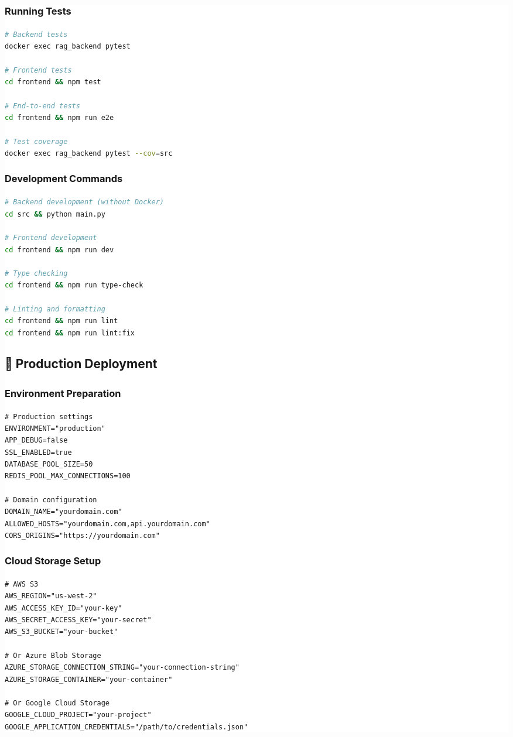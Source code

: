 ### Running Tests
```bash
# Backend tests
docker exec rag_backend pytest

# Frontend tests
cd frontend && npm test

# End-to-end tests
cd frontend && npm run e2e

# Test coverage
docker exec rag_backend pytest --cov=src
```

### Development Commands
```bash
# Backend development (without Docker)
cd src && python main.py

# Frontend development
cd frontend && npm run dev

# Type checking
cd frontend && npm run type-check

# Linting and formatting
cd frontend && npm run lint
cd frontend && npm run lint:fix
```

## 🚀 Production Deployment

### Environment Preparation
```env
# Production settings
ENVIRONMENT="production"
APP_DEBUG=false
SSL_ENABLED=true
DATABASE_POOL_SIZE=50
REDIS_POOL_MAX_CONNECTIONS=100

# Domain configuration
DOMAIN_NAME="yourdomain.com"
ALLOWED_HOSTS="yourdomain.com,api.yourdomain.com"
CORS_ORIGINS="https://yourdomain.com"
```

### Cloud Storage Setup
```env
# AWS S3
AWS_REGION="us-west-2"
AWS_ACCESS_KEY_ID="your-key"
AWS_SECRET_ACCESS_KEY="your-secret"
AWS_S3_BUCKET="your-bucket"

# Or Azure Blob Storage
AZURE_STORAGE_CONNECTION_STRING="your-connection-string"
AZURE_STORAGE_CONTAINER="your-container"

# Or Google Cloud Storage
GOOGLE_CLOUD_PROJECT="your-project"
GOOGLE_APPLICATION_CREDENTIALS="/path/to/credentials.json"
```